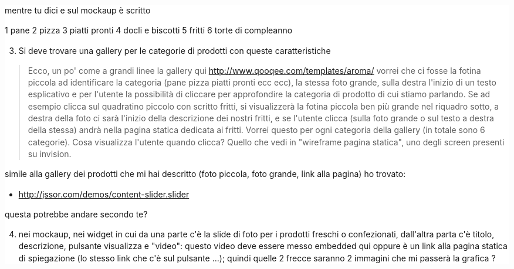  mentre tu dici e sul mockaup è scritto

 1 pane 
 2 pizza 
 3 piatti pronti 
 4 docli e biscotti
 5 fritti
 6 torte di compleanno


3. Si deve trovare una gallery per le categorie di prodotti con queste caratteristiche

> Ecco, un po' come a grandi linee la gallery qui http://www.qooqee.com/templates/aroma/ vorrei che ci fosse la fotina piccola ad identificare la categoria (pane pizza piatti pronti ecc ecc), la stessa foto grande, sulla destra l'inizio di un testo esplicativo e per l'utente la possibilità di cliccare per approfondire la categoria di prodotto di cui stiamo parlando.
Se ad esempio clicca sul quadratino piccolo con scritto fritti, si visualizzerà la fotina piccola ben più grande nel riquadro sotto, a destra della foto ci sarà l'inizio della descrizione dei nostri fritti, e se l'utente clicca (sulla foto grande o sul testo a destra della stessa) andrà nella pagina statica dedicata ai fritti.
Vorrei questo per ogni categoria della gallery (in totale sono 6 categorie).
Cosa visualizza l'utente quando clicca?
Quello che vedi in "wireframe pagina statica", uno degli screen presenti su invision.

simile alla gallery dei prodotti che mi hai descritto (foto piccola, foto grande, link alla pagina) ho trovato:

- http://jssor.com/demos/content-slider.slider


questa potrebbe andare secondo te?


4. nei mockaup, nei widget in cui da una parte c'è la slide di foto per i prodotti freschi o confezionati, dall'altra parta c'è titolo, descrizione, pulsante visualizza e "video": questo video deve essere messo embedded qui oppure è un link alla pagina statica di spiegazione (lo stesso link che c'è sul pulsante ...); quindi quelle 2 frecce saranno 2 immagini che mi passerà la grafica ? 